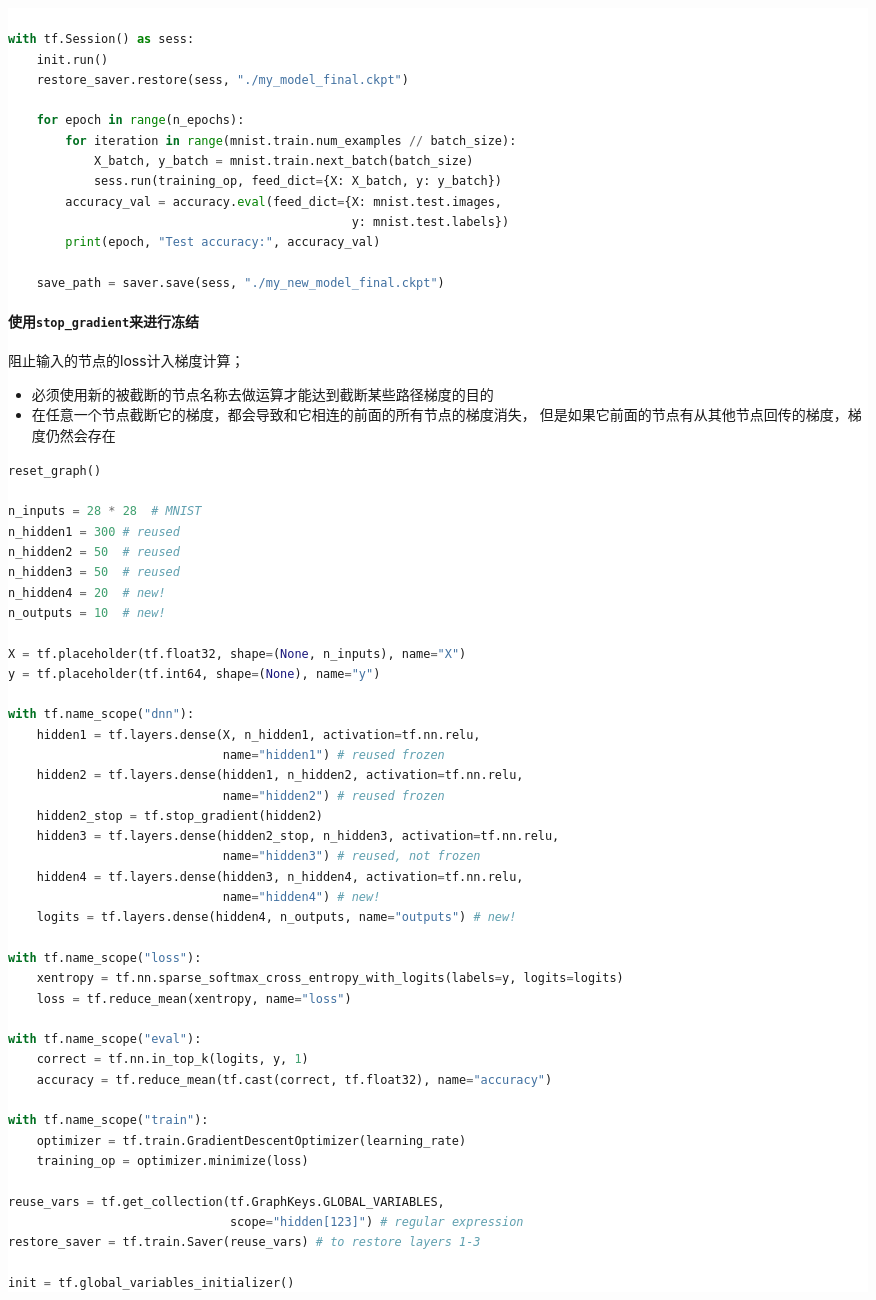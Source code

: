 ```python

with tf.Session() as sess:
    init.run()
    restore_saver.restore(sess, "./my_model_final.ckpt")

    for epoch in range(n_epochs):
        for iteration in range(mnist.train.num_examples // batch_size):
            X_batch, y_batch = mnist.train.next_batch(batch_size)
            sess.run(training_op, feed_dict={X: X_batch, y: y_batch})
        accuracy_val = accuracy.eval(feed_dict={X: mnist.test.images,
                                                y: mnist.test.labels})
        print(epoch, "Test accuracy:", accuracy_val)

    save_path = saver.save(sess, "./my_new_model_final.ckpt")
```

#### 使用`stop_gradient`来进行冻结

阻止输入的节点的loss计入梯度计算；

- 必须使用新的被截断的节点名称去做运算才能达到截断某些路径梯度的目的
- 在任意一个节点截断它的梯度，都会导致和它相连的前面的所有节点的梯度消失， 但是如果它前面的节点有从其他节点回传的梯度，梯度仍然会存在

```python
reset_graph()

n_inputs = 28 * 28  # MNIST
n_hidden1 = 300 # reused
n_hidden2 = 50  # reused
n_hidden3 = 50  # reused
n_hidden4 = 20  # new!
n_outputs = 10  # new!

X = tf.placeholder(tf.float32, shape=(None, n_inputs), name="X")
y = tf.placeholder(tf.int64, shape=(None), name="y")

with tf.name_scope("dnn"):
    hidden1 = tf.layers.dense(X, n_hidden1, activation=tf.nn.relu,
                              name="hidden1") # reused frozen
    hidden2 = tf.layers.dense(hidden1, n_hidden2, activation=tf.nn.relu,
                              name="hidden2") # reused frozen
    hidden2_stop = tf.stop_gradient(hidden2)
    hidden3 = tf.layers.dense(hidden2_stop, n_hidden3, activation=tf.nn.relu,
                              name="hidden3") # reused, not frozen
    hidden4 = tf.layers.dense(hidden3, n_hidden4, activation=tf.nn.relu,
                              name="hidden4") # new!
    logits = tf.layers.dense(hidden4, n_outputs, name="outputs") # new!
    
with tf.name_scope("loss"):
    xentropy = tf.nn.sparse_softmax_cross_entropy_with_logits(labels=y, logits=logits)
    loss = tf.reduce_mean(xentropy, name="loss")

with tf.name_scope("eval"):
    correct = tf.nn.in_top_k(logits, y, 1)
    accuracy = tf.reduce_mean(tf.cast(correct, tf.float32), name="accuracy")

with tf.name_scope("train"):
    optimizer = tf.train.GradientDescentOptimizer(learning_rate)
    training_op = optimizer.minimize(loss)
    
reuse_vars = tf.get_collection(tf.GraphKeys.GLOBAL_VARIABLES,
                               scope="hidden[123]") # regular expression
restore_saver = tf.train.Saver(reuse_vars) # to restore layers 1-3

init = tf.global_variables_initializer()
```